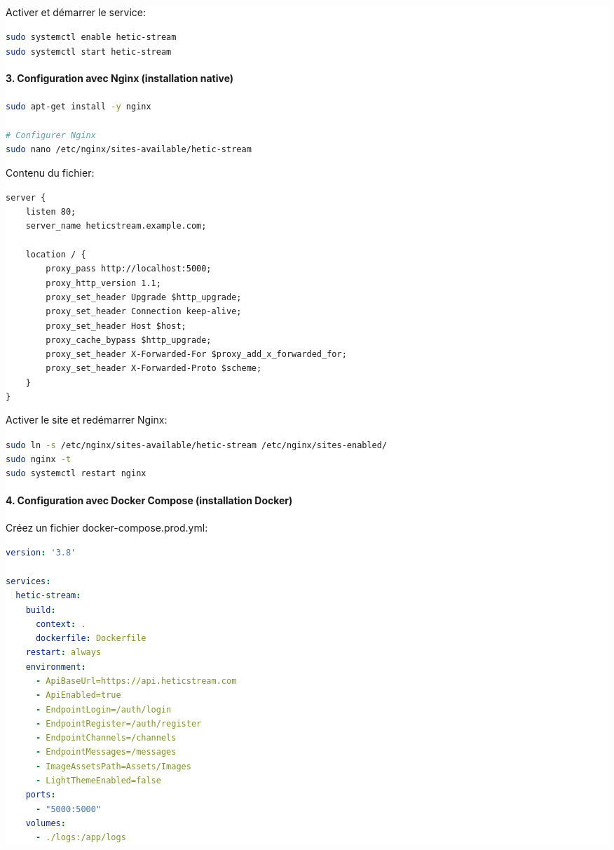 Activer et démarrer le service:
```bash
sudo systemctl enable hetic-stream
sudo systemctl start hetic-stream
```

#### 3. Configuration avec Nginx (installation native)
```bash
sudo apt-get install -y nginx

# Configurer Nginx
sudo nano /etc/nginx/sites-available/hetic-stream
```

Contenu du fichier:
```nginx
server {
    listen 80;
    server_name heticstream.example.com;

    location / {
        proxy_pass http://localhost:5000;
        proxy_http_version 1.1;
        proxy_set_header Upgrade $http_upgrade;
        proxy_set_header Connection keep-alive;
        proxy_set_header Host $host;
        proxy_cache_bypass $http_upgrade;
        proxy_set_header X-Forwarded-For $proxy_add_x_forwarded_for;
        proxy_set_header X-Forwarded-Proto $scheme;
    }
}
```

Activer le site et redémarrer Nginx:
```bash
sudo ln -s /etc/nginx/sites-available/hetic-stream /etc/nginx/sites-enabled/
sudo nginx -t
sudo systemctl restart nginx
```

#### 4. Configuration avec Docker Compose (installation Docker)

Créez un fichier docker-compose.prod.yml:
```yaml
version: '3.8'

services:
  hetic-stream:
    build:
      context: .
      dockerfile: Dockerfile
    restart: always
    environment:
      - ApiBaseUrl=https://api.heticstream.com
      - ApiEnabled=true
      - EndpointLogin=/auth/login
      - EndpointRegister=/auth/register
      - EndpointChannels=/channels
      - EndpointMessages=/messages
      - ImageAssetsPath=Assets/Images
      - LightThemeEnabled=false
    ports:
      - "5000:5000"
    volumes:
      - ./logs:/app/logs

```